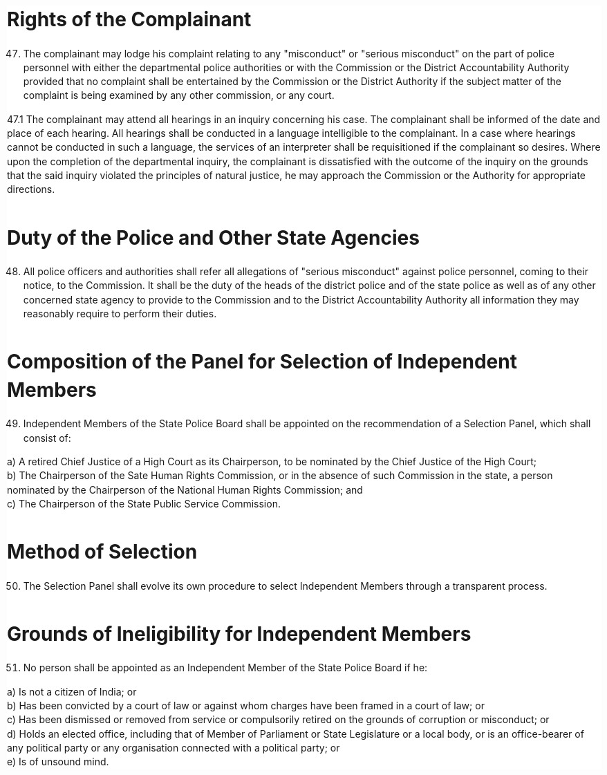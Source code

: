 # Rights of the Complainant

47. The complainant may lodge his complaint relating to any "misconduct" or "serious misconduct" on the part of police personnel with either the departmental police authorities or with the Commission or the District Accountability Authority provided that no complaint shall be entertained by the Commission or the District Authority if the subject matter of the complaint is being examined by any other commission, or any court.

47.1 The complainant may attend all hearings in an inquiry concerning his case. The complainant shall be informed of the date and place of each hearing. All hearings shall be conducted in a language intelligible to the complainant. In a case where hearings cannot be conducted in such a language, the services of an interpreter shall be requisitioned if the complainant so desires. Where upon the completion of the departmental inquiry, the complainant is dissatisfied with the outcome of the inquiry on the grounds that the said inquiry violated the principles of natural justice, he may approach the Commission or the Authority for appropriate directions.

# Duty of the Police and Other State Agencies

48. All police officers and authorities shall refer all allegations of "serious misconduct" against police personnel, coming to their notice, to the Commission. It shall be the duty of the heads of the district police and of the state police as well as of any other concerned state agency to provide to the Commission and to the District Accountability Authority all information they may reasonably require to perform their duties.

# Composition of the Panel for Selection of Independent Members

49. Independent Members of the State Police Board shall be appointed on the recommendation of a Selection Panel, which shall consist of:

a) A retired Chief Justice of a High Court as its Chairperson, to be nominated by the Chief Justice of the High Court;   
b) The Chairperson of the Sate Human Rights Commission, or in the absence of such Commission in the state, a person nominated by the Chairperson of the National Human Rights Commission; and   
c) The Chairperson of the State Public Service Commission.

# Method of Selection

50. The Selection Panel shall evolve its own procedure to select Independent Members through a transparent process.

# Grounds of Ineligibility for Independent Members

51. No person shall be appointed as an Independent Member of the State Police Board if he:

a) Is not a citizen of India; or   
b) Has been convicted by a court of law or against whom charges have been framed in a court of law; or   
c) Has been dismissed or removed from service or compulsorily retired on the grounds of corruption or misconduct; or   
d) Holds an elected office, including that of Member of Parliament or State Legislature or a local body, or is an office-bearer of any political party or any organisation connected with a political party; or   
e) Is of unsound mind.
